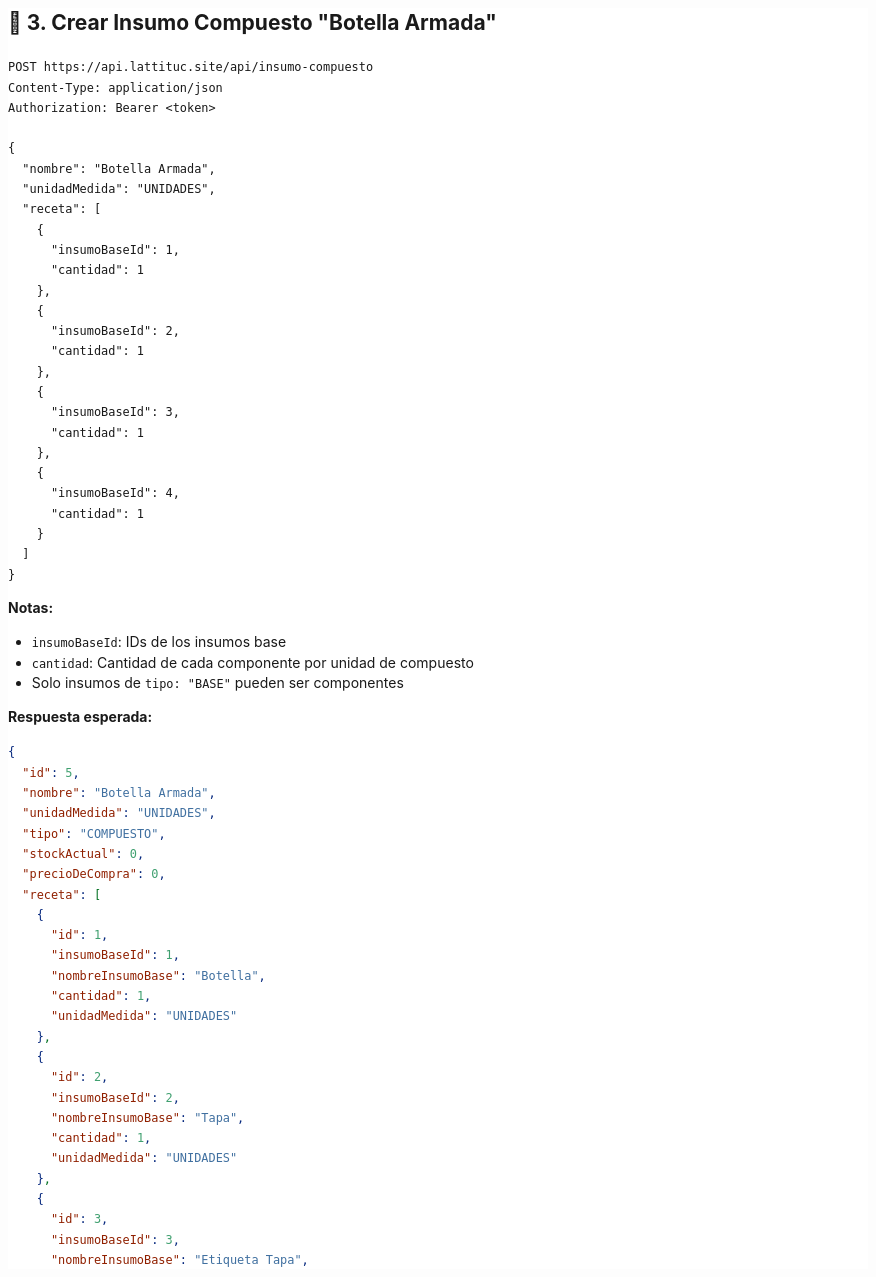 
## 🔧 3. Crear Insumo Compuesto "Botella Armada"

```
POST https://api.lattituc.site/api/insumo-compuesto
Content-Type: application/json
Authorization: Bearer <token>

{
  "nombre": "Botella Armada",
  "unidadMedida": "UNIDADES",
  "receta": [
    {
      "insumoBaseId": 1,
      "cantidad": 1
    },
    {
      "insumoBaseId": 2,
      "cantidad": 1
    },
    {
      "insumoBaseId": 3,
      "cantidad": 1
    },
    {
      "insumoBaseId": 4,
      "cantidad": 1
    }
  ]
}
```

**Notas:**
- `insumoBaseId`: IDs de los insumos base
- `cantidad`: Cantidad de cada componente por unidad de compuesto
- Solo insumos de `tipo: "BASE"` pueden ser componentes

**Respuesta esperada:**
```json
{
  "id": 5,
  "nombre": "Botella Armada",
  "unidadMedida": "UNIDADES",
  "tipo": "COMPUESTO",
  "stockActual": 0,
  "precioDeCompra": 0,
  "receta": [
    {
      "id": 1,
      "insumoBaseId": 1,
      "nombreInsumoBase": "Botella",
      "cantidad": 1,
      "unidadMedida": "UNIDADES"
    },
    {
      "id": 2,
      "insumoBaseId": 2,
      "nombreInsumoBase": "Tapa",
      "cantidad": 1,
      "unidadMedida": "UNIDADES"
    },
    {
      "id": 3,
      "insumoBaseId": 3,
      "nombreInsumoBase": "Etiqueta Tapa",
```